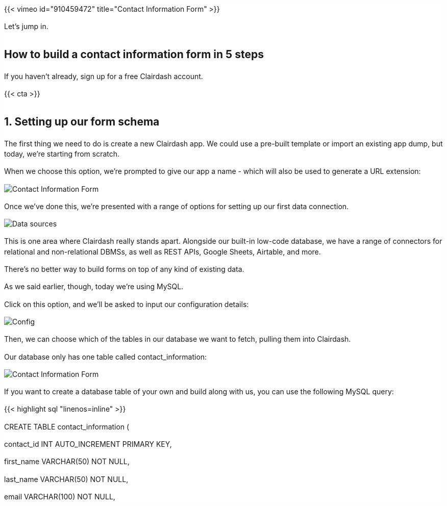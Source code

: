 {{< vimeo id="910459472" title="Contact Information Form" >}}

Let’s jump in.

## How to build a contact information form in 5 steps

If you haven’t already, sign up for a free Clairdash account.

{{< cta >}}

## 1. Setting up our form schema

The first thing we need to do is create a new Clairdash app. We could use a pre-built template or import an existing app dump, but today, we’re starting from scratch.

When we choose this option, we’re prompted to give our app a name - which will also be used to generate a URL extension:

![Contact Information Form](https://res.cloudinary.com/daog6scxm/image/upload/v1707232517/cms/contact-information-form/Contact_Information_Form_1_u53ojb.webp "Contact Information Form")

Once we’ve done this, we’re presented with a range of options for setting up our first data connection.

![Data sources](https://res.cloudinary.com/daog6scxm/image/upload/v1707232516/cms/contact-information-form/Contact_Information_Form_2_d1ezn2.webp "Data sources")

This is one area where Clairdash really stands apart. Alongside our built-in low-code database, we have a range of connectors for relational and non-relational DBMSs, as well as REST APIs, Google Sheets, Airtable, and more.

There’s no better way to build forms on top of any kind of existing data.

As we said earlier, though, today we’re using MySQL.

Click on this option, and we’ll be asked to input our configuration details:

![Config](https://res.cloudinary.com/daog6scxm/image/upload/v1707232516/cms/contact-information-form/Contact_Information_Form_3_g2bl6m.webp "Config")

Then, we can choose which of the tables in our database we want to fetch, pulling them into Clairdash. 

Our database only has one table called contact_information:

![Contact Information Form](https://res.cloudinary.com/daog6scxm/image/upload/v1707232516/cms/contact-information-form/Contact_Information_Form_4_bqo1rf.webp "Contact Information Form")

If you want to create a database table of your own and build along with us, you can use the following MySQL query:

{{< highlight sql "linenos=inline" >}}

CREATE TABLE contact_information (

  contact_id INT AUTO_INCREMENT PRIMARY KEY,

  first_name VARCHAR(50) NOT NULL,

  last_name VARCHAR(50) NOT NULL,

  email VARCHAR(100) NOT NULL,
